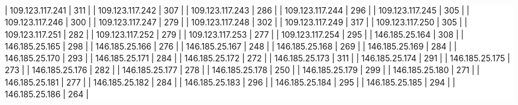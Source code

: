 | 109.123.117.241 | 311 |
| 109.123.117.242 | 307 |
| 109.123.117.243 | 286 |
| 109.123.117.244 | 296 |
| 109.123.117.245 | 305 |
| 109.123.117.246 | 300 |
| 109.123.117.247 | 279 |
| 109.123.117.248 | 302 |
| 109.123.117.249 | 317 |
| 109.123.117.250 | 305 |
| 109.123.117.251 | 282 |
| 109.123.117.252 | 279 |
| 109.123.117.253 | 277 |
| 109.123.117.254 | 295 |
| 146.185.25.164 | 308 |
| 146.185.25.165 | 298 |
| 146.185.25.166 | 276 |
| 146.185.25.167 | 248 |
| 146.185.25.168 | 269 |
| 146.185.25.169 | 284 |
| 146.185.25.170 | 293 |
| 146.185.25.171 | 284 |
| 146.185.25.172 | 272 |
| 146.185.25.173 | 311 |
| 146.185.25.174 | 291 |
| 146.185.25.175 | 273 |
| 146.185.25.176 | 282 |
| 146.185.25.177 | 278 |
| 146.185.25.178 | 250 |
| 146.185.25.179 | 299 |
| 146.185.25.180 | 271 |
| 146.185.25.181 | 277 |
| 146.185.25.182 | 284 |
| 146.185.25.183 | 296 |
| 146.185.25.184 | 295 |
| 146.185.25.185 | 294 |
| 146.185.25.186 | 264 |